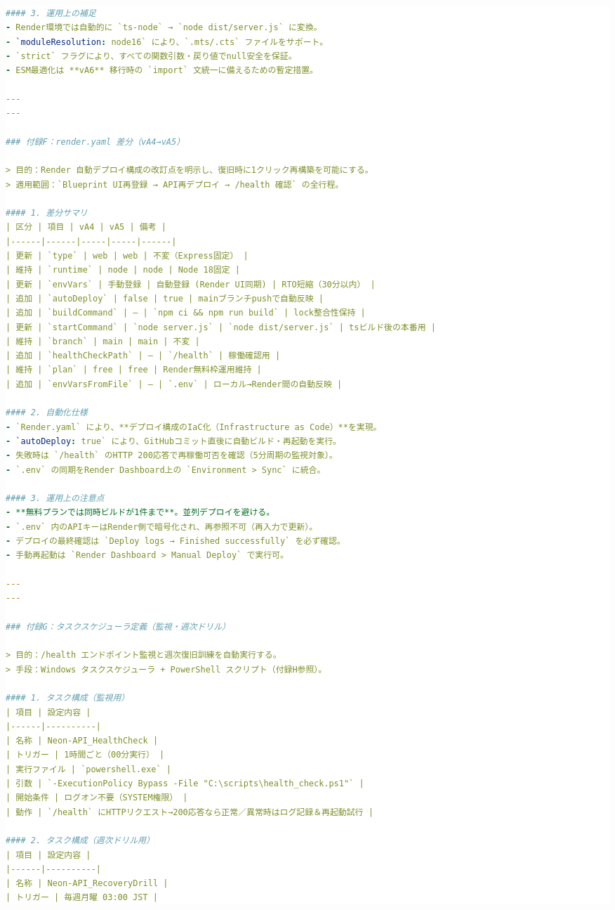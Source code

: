 ```yaml
#### 3. 運用上の補足
- Render環境では自動的に `ts-node` → `node dist/server.js` に変換。  
- `moduleResolution: node16` により、`.mts/.cts` ファイルをサポート。  
- `strict` フラグにより、すべての関数引数・戻り値でnull安全を保証。  
- ESM最適化は **vA6** 移行時の `import` 文統一に備えるための暫定措置。  

---
---

### 付録F：render.yaml 差分（vA4→vA5）

> 目的：Render 自動デプロイ構成の改訂点を明示し、復旧時に1クリック再構築を可能にする。  
> 適用範囲：`Blueprint UI再登録 → API再デプロイ → /health 確認` の全行程。

#### 1. 差分サマリ
| 区分 | 項目 | vA4 | vA5 | 備考 |
|------|------|-----|-----|------|
| 更新 | `type` | web | web | 不変（Express固定） |
| 維持 | `runtime` | node | node | Node 18固定 |
| 更新 | `envVars` | 手動登録 | 自動登録 (Render UI同期) | RTO短縮（30分以内） |
| 追加 | `autoDeploy` | false | true | mainブランチpushで自動反映 |
| 追加 | `buildCommand` | — | `npm ci && npm run build` | lock整合性保持 |
| 更新 | `startCommand` | `node server.js` | `node dist/server.js` | tsビルド後の本番用 |
| 維持 | `branch` | main | main | 不変 |
| 追加 | `healthCheckPath` | — | `/health` | 稼働確認用 |
| 維持 | `plan` | free | free | Render無料枠運用維持 |
| 追加 | `envVarsFromFile` | — | `.env` | ローカル→Render間の自動反映 |

#### 2. 自動化仕様
- `Render.yaml` により、**デプロイ構成のIaC化（Infrastructure as Code）**を実現。  
- `autoDeploy: true` により、GitHubコミット直後に自動ビルド・再起動を実行。  
- 失敗時は `/health` のHTTP 200応答で再稼働可否を確認（5分周期の監視対象）。  
- `.env` の同期をRender Dashboard上の `Environment > Sync` に統合。  

#### 3. 運用上の注意点
- **無料プランでは同時ビルドが1件まで**。並列デプロイを避ける。  
- `.env` 内のAPIキーはRender側で暗号化され、再参照不可（再入力で更新）。  
- デプロイの最終確認は `Deploy logs → Finished successfully` を必ず確認。  
- 手動再起動は `Render Dashboard > Manual Deploy` で実行可。  

---
---

### 付録G：タスクスケジューラ定義（監視・週次ドリル）

> 目的：/health エンドポイント監視と週次復旧訓練を自動実行する。  
> 手段：Windows タスクスケジューラ + PowerShell スクリプト（付録H参照）。

#### 1. タスク構成（監視用）
| 項目 | 設定内容 |
|------|----------|
| 名称 | Neon-API_HealthCheck |
| トリガー | 1時間ごと（00分実行） |
| 実行ファイル | `powershell.exe` |
| 引数 | `-ExecutionPolicy Bypass -File "C:\scripts\health_check.ps1"` |
| 開始条件 | ログオン不要（SYSTEM権限） |
| 動作 | `/health` にHTTPリクエスト→200応答なら正常／異常時はログ記録＆再起動試行 |

#### 2. タスク構成（週次ドリル用）
| 項目 | 設定内容 |
|------|----------|
| 名称 | Neon-API_RecoveryDrill |
| トリガー | 毎週月曜 03:00 JST |
```